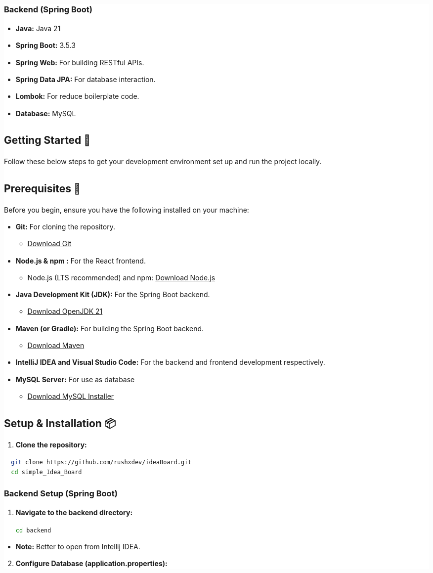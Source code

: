 
### Backend (Spring Boot)

* **Java:** Java 21

* **Spring Boot:** 3.5.3

* **Spring Web:** For building RESTful APIs.

* **Spring Data JPA:** For database interaction.

* **Lombok:** For reduce boilerplate code.

* **Database:** MySQL


## Getting Started 🚀

Follow these below steps to get your development environment set up and run the project locally.
## Prerequisites 📝

Before you begin, ensure you have the following installed on your machine:

* **Git:** For cloning the repository.
    * [Download Git](https://git-scm.com/downloads)
* **Node.js & npm :** For the React frontend.
    * Node.js (LTS recommended) and npm: [Download Node.js](https://nodejs.org/en/download/)
* **Java Development Kit (JDK):** For the Spring Boot backend.
    * [Download OpenJDK 21](https://adoptium.net/temurin/releases/)
* **Maven (or Gradle):** For building the Spring Boot backend.
    * [Download Maven](https://maven.apache.org/download.cgi)
* **IntelliJ IDEA and Visual Studio Code:** For the backend and frontend development respectively.

* **MySQL Server:** For use as database
    * [Download MySQL Installer](https://dev.mysql.com/downloads/installer/)


## Setup & Installation 📦

1.  **Clone the repository:**


```bash
  git clone https://github.com/rushxdev/ideaBoard.git
  cd simple_Idea_Board
```
### Backend Setup (Spring Boot)

1.  **Navigate to the backend directory:**

    ```bash
    cd backend
    ```    
* **Note:** Better to open from Intellij IDEA.


2.  **Configure Database (application.properties):**
